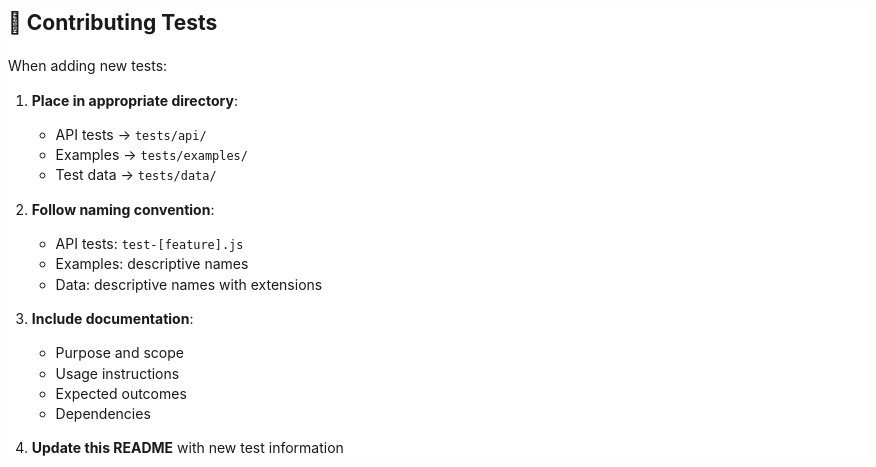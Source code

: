 ## 🤝 Contributing Tests

When adding new tests:

1. **Place in appropriate directory**:
   - API tests → `tests/api/`
   - Examples → `tests/examples/`
   - Test data → `tests/data/`

2. **Follow naming convention**:
   - API tests: `test-[feature].js`
   - Examples: descriptive names
   - Data: descriptive names with extensions

3. **Include documentation**:
   - Purpose and scope
   - Usage instructions
   - Expected outcomes
   - Dependencies

4. **Update this README** with new test information 